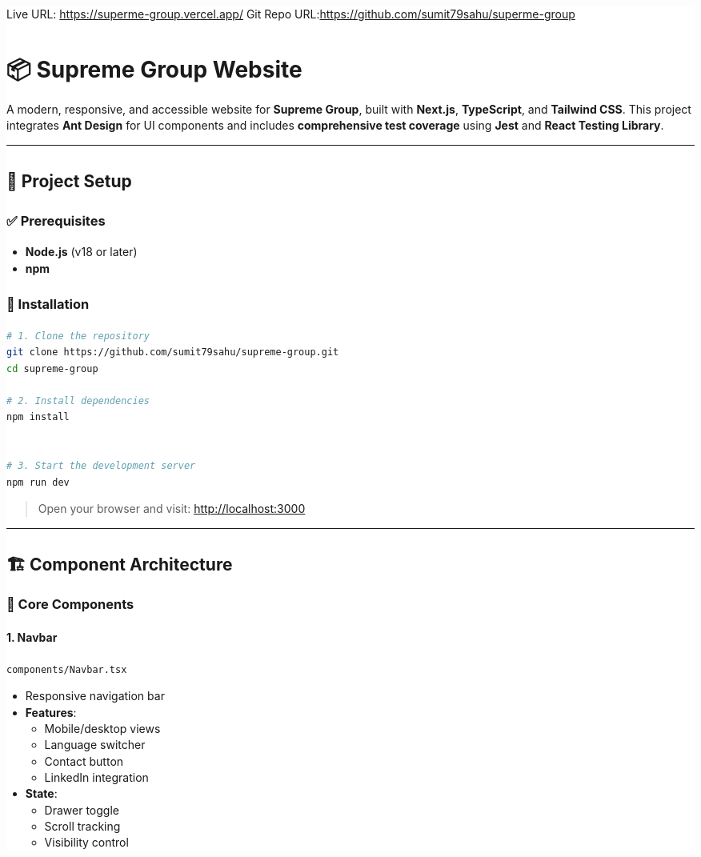 Live URL: https://superme-group.vercel.app/
Git Repo URL:https://github.com/sumit79sahu/superme-group

# 📦 Supreme Group Website

A modern, responsive, and accessible website for **Supreme Group**, built with **Next.js**, **TypeScript**, and **Tailwind CSS**. This project integrates **Ant Design** for UI components and includes **comprehensive test coverage** using **Jest** and **React Testing Library**.

---

## 🚀 Project Setup

### ✅ Prerequisites
- **Node.js** (v18 or later)
- **npm** 

### 📅 Installation

```bash
# 1. Clone the repository
git clone https://github.com/sumit79sahu/supreme-group.git
cd supreme-group

# 2. Install dependencies
npm install


# 3. Start the development server
npm run dev

```

> Open your browser and visit: [http://localhost:3000](http://localhost:3000)

---

## 🏗️ Component Architecture

### 🧱 Core Components

#### 1. **Navbar**
`components/Navbar.tsx`
- Responsive navigation bar
- **Features**:
  - Mobile/desktop views
  - Language switcher
  - Contact button
  - LinkedIn integration
- **State**:
  - Drawer toggle
  - Scroll tracking
  - Visibility control
